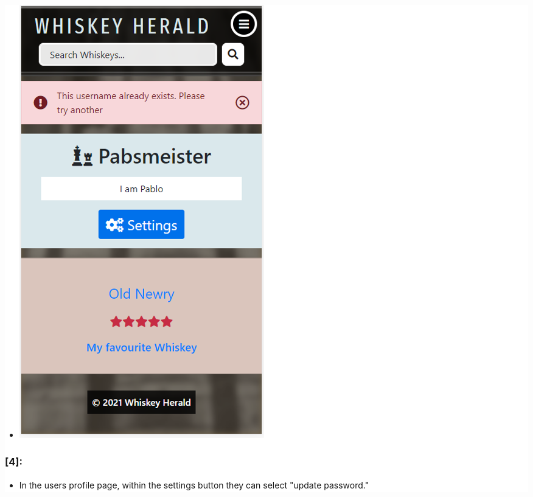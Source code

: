 - ![user story image 3.5](static/img/TESTING/user-stories/3.5.png)

### [4]:
- In the users profile page, within the settings button they can select "update password."